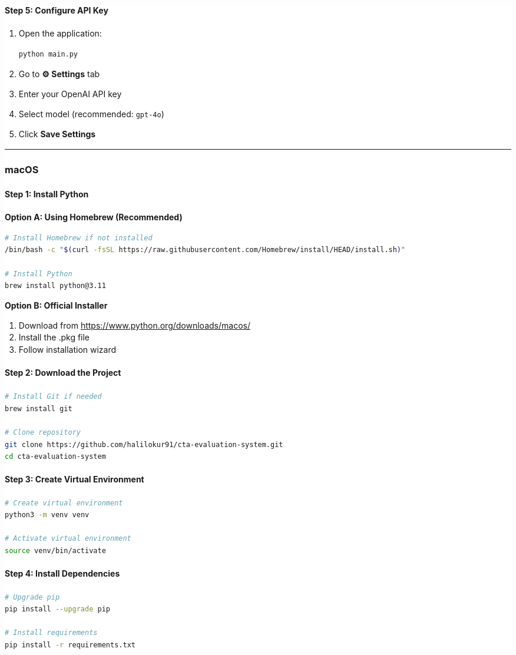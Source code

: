 #### Step 5: Configure API Key

1. Open the application:
   ```cmd
   python main.py
   ```

2. Go to **⚙️ Settings** tab
3. Enter your OpenAI API key
4. Select model (recommended: `gpt-4o`)
5. Click **Save Settings**

---

### macOS

#### Step 1: Install Python

**Option A: Using Homebrew (Recommended)**
```bash
# Install Homebrew if not installed
/bin/bash -c "$(curl -fsSL https://raw.githubusercontent.com/Homebrew/install/HEAD/install.sh)"

# Install Python
brew install python@3.11
```

**Option B: Official Installer**
1. Download from https://www.python.org/downloads/macos/
2. Install the .pkg file
3. Follow installation wizard

#### Step 2: Download the Project

```bash
# Install Git if needed
brew install git

# Clone repository
git clone https://github.com/halilokur91/cta-evaluation-system.git
cd cta-evaluation-system
```

#### Step 3: Create Virtual Environment

```bash
# Create virtual environment
python3 -m venv venv

# Activate virtual environment
source venv/bin/activate
```

#### Step 4: Install Dependencies

```bash
# Upgrade pip
pip install --upgrade pip

# Install requirements
pip install -r requirements.txt
```
